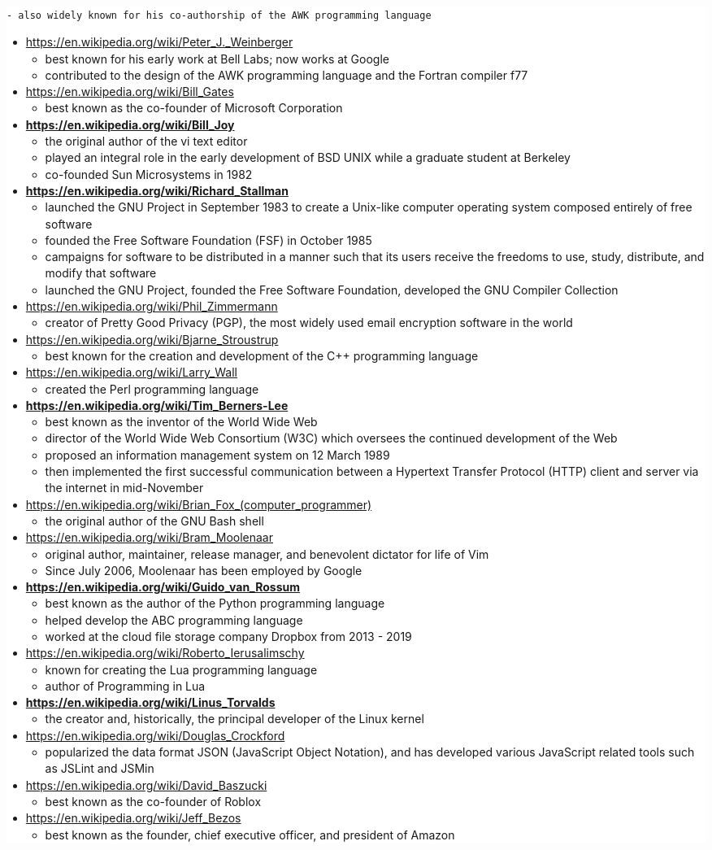     - also widely known for his co-authorship of the AWK programming language
- <https://en.wikipedia.org/wiki/Peter_J._Weinberger>
    - best known for his early work at Bell Labs; now works at Google
    - contributed to the design of the AWK programming language and the Fortran
      compiler f77
- <https://en.wikipedia.org/wiki/Bill_Gates>
    - best known as the co-founder of Microsoft Corporation
- **<https://en.wikipedia.org/wiki/Bill_Joy>**
    - the original author of the vi text editor
    - played an integral role in the early development of BSD UNIX while a
      graduate student at Berkeley
    - co-founded Sun Microsystems in 1982
- **<https://en.wikipedia.org/wiki/Richard_Stallman>**
    - launched the GNU Project in September 1983 to create a Unix-like computer
      operating system composed entirely of free software
    - founded the Free Software Foundation (FSF) in October 1985
    - campaigns for software to be distributed in a manner such that its users
      receive the freedoms to use, study, distribute, and modify that software
    - launched the GNU Project, founded the Free Software Foundation, developed
      the GNU Compiler Collection
- <https://en.wikipedia.org/wiki/Phil_Zimmermann>
    - creator of Pretty Good Privacy (PGP), the most widely used email
      encryption software in the world
- <https://en.wikipedia.org/wiki/Bjarne_Stroustrup>
    - best known for the creation and development of the C++ programming
      language
- <https://en.wikipedia.org/wiki/Larry_Wall>
    - created the Perl programming language
- **<https://en.wikipedia.org/wiki/Tim_Berners-Lee>**
    - best known as the inventor of the World Wide Web
    - director of the World Wide Web Consortium (W3C) which oversees the
      continued development of the Web
    - proposed an information management system on 12 March 1989
    - then implemented the first successful communication between a Hypertext
      Transfer Protocol (HTTP) client and server via the internet in
      mid-November
- <https://en.wikipedia.org/wiki/Brian_Fox_(computer_programmer)>
    - the original author of the GNU Bash shell
- <https://en.wikipedia.org/wiki/Bram_Moolenaar>
    - original author, maintainer, release manager, and benevolent dictator for
      life of Vim
    - Since July 2006, Moolenaar has been employed by Google
- **<https://en.wikipedia.org/wiki/Guido_van_Rossum>**
    - best known as the author of the Python programming language
    - helped develop the ABC programming language
    - worked at the cloud file storage company Dropbox from 2013 - 2019
- <https://en.wikipedia.org/wiki/Roberto_Ierusalimschy>
    - known for creating the Lua programming language
    - author of Programming in Lua
- **<https://en.wikipedia.org/wiki/Linus_Torvalds>**
    - the creator and, historically, the principal developer of the Linux kernel
- <https://en.wikipedia.org/wiki/Douglas_Crockford>
    - popularized the data format JSON (JavaScript Object Notation), and has
      developed various JavaScript related tools such as JSLint and JSMin
- <https://en.wikipedia.org/wiki/David_Baszucki>
    - best known as the co-founder of Roblox
- <https://en.wikipedia.org/wiki/Jeff_Bezos>
    - best known as the founder, chief executive officer, and president of
      Amazon
